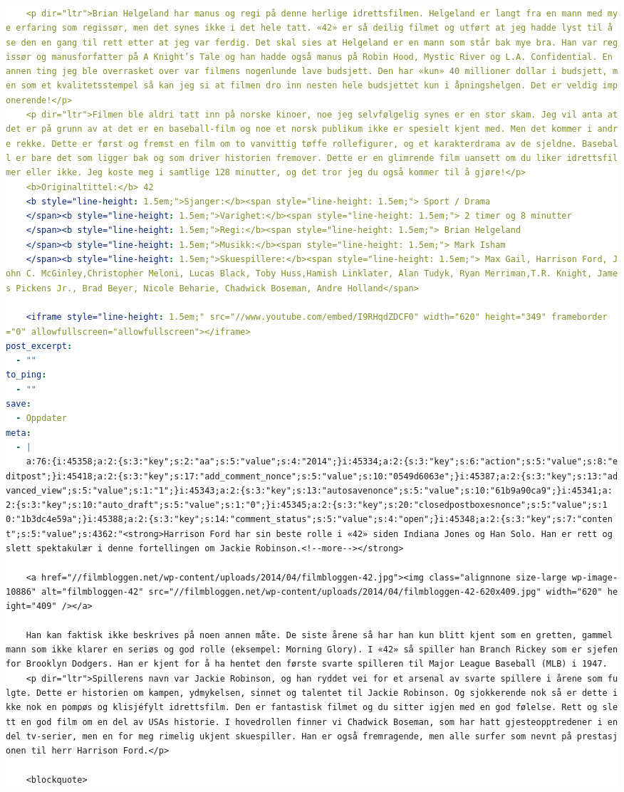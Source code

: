 ```yaml
    <p dir="ltr">Brian Helgeland har manus og regi på denne herlige idrettsfilmen. Helgeland er langt fra en mann med mye erfaring som regissør, men det synes ikke i det hele tatt. «42» er så deilig filmet og utført at jeg hadde lyst til å se den en gang til rett etter at jeg var ferdig. Det skal sies at Helgeland er en mann som står bak mye bra. Han var regissør og manusforfatter på A Knight’s Tale og han hadde også manus på Robin Hood, Mystic River og L.A. Confidential. En annen ting jeg ble overrasket over var filmens nogenlunde lave budsjett. Den har «kun» 40 millioner dollar i budsjett, men som et kvalitetsstempel så kan jeg si at filmen dro inn nesten hele budsjettet kun i åpningshelgen. Det er veldig imponerende!</p>
    <p dir="ltr">Filmen ble aldri tatt inn på norske kinoer, noe jeg selvfølgelig synes er en stor skam. Jeg vil anta at det er på grunn av at det er en baseball-film og noe et norsk publikum ikke er spesielt kjent med. Men det kommer i andre rekke. Dette er først og fremst en film om to vanvittig tøffe rollefigurer, og et karakterdrama av de sjeldne. Baseball er bare det som ligger bak og som driver historien fremover. Dette er en glimrende film uansett om du liker idrettsfilmer eller ikke. Jeg koste meg i samtlige 128 minutter, og det tror jeg du også kommer til å gjøre!</p>
    <b>Originaltittel:</b> 42
    <b style="line-height: 1.5em;">Sjanger:</b><span style="line-height: 1.5em;"> Sport / Drama
    </span><b style="line-height: 1.5em;">Varighet:</b><span style="line-height: 1.5em;"> 2 timer og 8 minutter
    </span><b style="line-height: 1.5em;">Regi:</b><span style="line-height: 1.5em;"> Brian Helgeland
    </span><b style="line-height: 1.5em;">Musikk:</b><span style="line-height: 1.5em;"> Mark Isham
    </span><b style="line-height: 1.5em;">Skuespillere:</b><span style="line-height: 1.5em;"> Max Gail, Harrison Ford, John C. McGinley,Christopher Meloni, Lucas Black, Toby Huss,Hamish Linklater, Alan Tudyk, Ryan Merriman,T.R. Knight, James Pickens Jr., Brad Beyer, Nicole Beharie, Chadwick Boseman, Andre Holland</span>

    <iframe style="line-height: 1.5em;" src="//www.youtube.com/embed/I9RHqdZDCF0" width="620" height="349" frameborder="0" allowfullscreen="allowfullscreen"></iframe>
post_excerpt:
  - ""
to_ping:
  - ""
save:
  - Oppdater
meta:
  - |
    a:76:{i:45358;a:2:{s:3:"key";s:2:"aa";s:5:"value";s:4:"2014";}i:45334;a:2:{s:3:"key";s:6:"action";s:5:"value";s:8:"editpost";}i:45418;a:2:{s:3:"key";s:17:"add_comment_nonce";s:5:"value";s:10:"0549d6063e";}i:45387;a:2:{s:3:"key";s:13:"advanced_view";s:5:"value";s:1:"1";}i:45343;a:2:{s:3:"key";s:13:"autosavenonce";s:5:"value";s:10:"61b9a90ca9";}i:45341;a:2:{s:3:"key";s:10:"auto_draft";s:5:"value";s:1:"0";}i:45345;a:2:{s:3:"key";s:20:"closedpostboxesnonce";s:5:"value";s:10:"1b3dc4e59a";}i:45388;a:2:{s:3:"key";s:14:"comment_status";s:5:"value";s:4:"open";}i:45348;a:2:{s:3:"key";s:7:"content";s:5:"value";s:4362:"<strong>Harrison Ford har sin beste rolle i «42» siden Indiana Jones og Han Solo. Han er rett og slett spektakulær i denne fortellingen om Jackie Robinson.<!--more--></strong>

    <a href="//filmbloggen.net/wp-content/uploads/2014/04/filmbloggen-42.jpg"><img class="alignnone size-large wp-image-10886" alt="filmbloggen-42" src="//filmbloggen.net/wp-content/uploads/2014/04/filmbloggen-42-620x409.jpg" width="620" height="409" /></a>

    Han kan faktisk ikke beskrives på noen annen måte. De siste årene så har han kun blitt kjent som en gretten, gammel mann som ikke klarer en seriøs og god rolle (eksempel: Morning Glory). I «42» så spiller han Branch Rickey som er sjefen for Brooklyn Dodgers. Han er kjent for å ha hentet den første svarte spilleren til Major League Baseball (MLB) i 1947.
    <p dir="ltr">Spillerens navn var Jackie Robinson, og han ryddet vei for et arsenal av svarte spillere i årene som fulgte. Dette er historien om kampen, ydmykelsen, sinnet og talentet til Jackie Robinson. Og sjokkerende nok så er dette ikke nok en pompøs og klisjéfylt idrettsfilm. Den er fantastisk filmet og du sitter igjen med en god følelse. Rett og slett en god film om en del av USAs historie. I hovedrollen finner vi Chadwick Boseman, som har hatt gjesteopptredener i en del tv-serier, men en for meg rimelig ukjent skuespiller. Han er også fremragende, men alle surfer som nevnt på prestasjonen til herr Harrison Ford.</p>

    <blockquote>
```